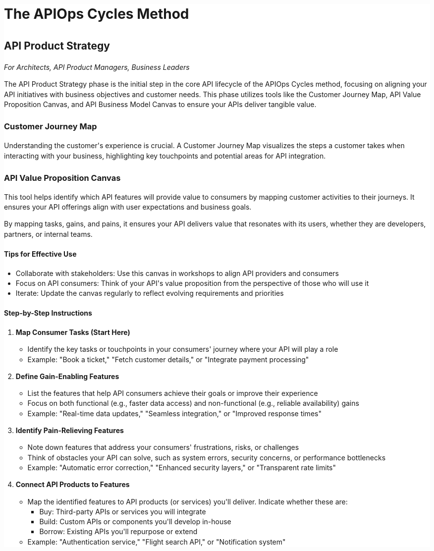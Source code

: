 # The APIOps Cycles Method

## API Product Strategy
*For Architects, API Product Managers, Business Leaders*

The API Product Strategy phase is the initial step in the core API lifecycle of the APIOps Cycles method, focusing on aligning your API initiatives with business objectives and customer needs. This phase utilizes tools like the Customer Journey Map, API Value Proposition Canvas, and API Business Model Canvas to ensure your APIs deliver tangible value.

### Customer Journey Map
Understanding the customer's experience is crucial. A Customer Journey Map visualizes the steps a customer takes when interacting with your business, highlighting key touchpoints and potential areas for API integration.

### API Value Proposition Canvas
This tool helps identify which API features will provide value to consumers by mapping customer activities to their journeys. It ensures your API offerings align with user expectations and business goals.

By mapping tasks, gains, and pains, it ensures your API delivers value that resonates with its users, whether they are developers, partners, or internal teams.

#### Tips for Effective Use
* Collaborate with stakeholders: Use this canvas in workshops to align API providers and consumers
* Focus on API consumers: Think of your API's value proposition from the perspective of those who will use it
* Iterate: Update the canvas regularly to reflect evolving requirements and priorities

#### Step-by-Step Instructions

1. **Map Consumer Tasks (Start Here)**
   * Identify the key tasks or touchpoints in your consumers' journey where your API will play a role
   * Example: "Book a ticket," "Fetch customer details," or "Integrate payment processing"

2. **Define Gain-Enabling Features**
   * List the features that help API consumers achieve their goals or improve their experience
   * Focus on both functional (e.g., faster data access) and non-functional (e.g., reliable availability) gains
   * Example: "Real-time data updates," "Seamless integration," or "Improved response times"

3. **Identify Pain-Relieving Features**
   * Note down features that address your consumers' frustrations, risks, or challenges
   * Think of obstacles your API can solve, such as system errors, security concerns, or performance bottlenecks
   * Example: "Automatic error correction," "Enhanced security layers," or "Transparent rate limits"

4. **Connect API Products to Features**
   * Map the identified features to API products (or services) you'll deliver. Indicate whether these are:
     * Buy: Third-party APIs or services you will integrate
     * Build: Custom APIs or components you'll develop in-house
     * Borrow: Existing APIs you'll repurpose or extend
   * Example: "Authentication service," "Flight search API," or "Notification system"
